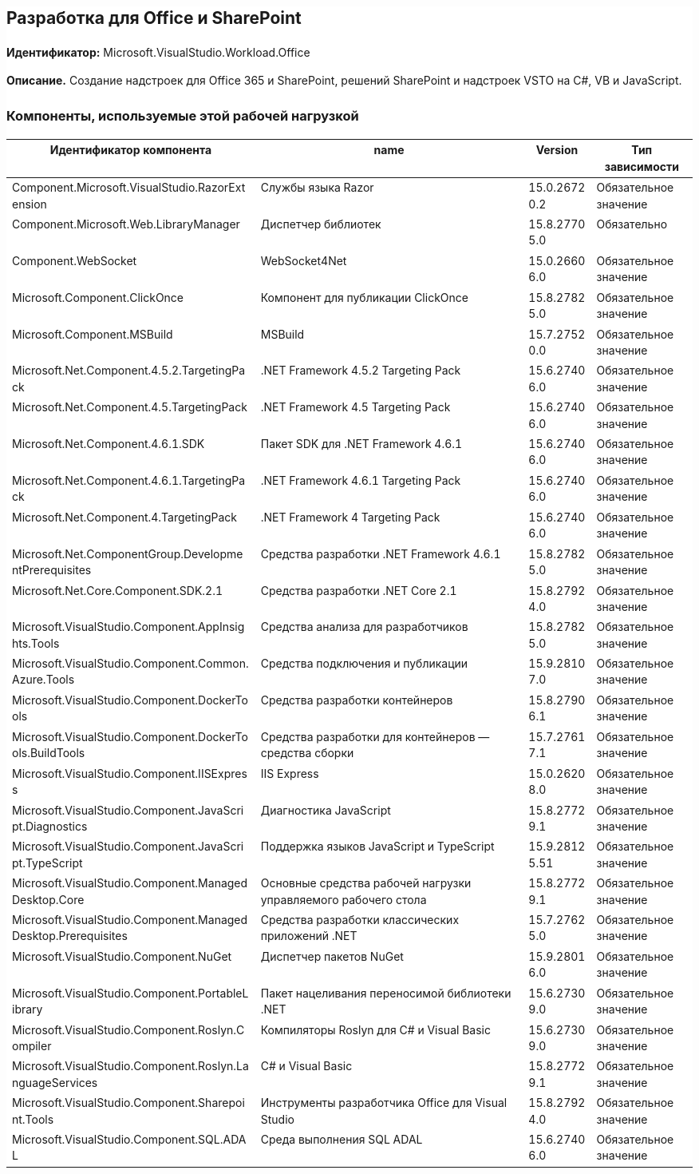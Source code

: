 ## <a name="officesharepoint-development"></a>Разработка для Office и SharePoint

**Идентификатор:** Microsoft.VisualStudio.Workload.Office

**Описание.** Создание надстроек для Office 365 и SharePoint, решений SharePoint и надстроек VSTO на C#, VB и JavaScript.

### <a name="components-included-by-this-workload"></a>Компоненты, используемые этой рабочей нагрузкой

Идентификатор компонента | name | Version | Тип зависимости
--- | --- | --- | ---
Component.Microsoft.VisualStudio.RazorExtension | Службы языка Razor | 15.0.26720.2 | Обязательное значение
Component.Microsoft.Web.LibraryManager | Диспетчер библиотек | 15.8.27705.0 | Обязательно
Component.WebSocket | WebSocket4Net | 15.0.26606.0 | Обязательное значение
Microsoft.Component.ClickOnce | Компонент для публикации ClickOnce | 15.8.27825.0 | Обязательное значение
Microsoft.Component.MSBuild | MSBuild | 15.7.27520.0 | Обязательное значение
Microsoft.Net.Component.4.5.2.TargetingPack | .NET Framework 4.5.2 Targeting Pack | 15.6.27406.0 | Обязательное значение
Microsoft.Net.Component.4.5.TargetingPack | .NET Framework 4.5 Targeting Pack | 15.6.27406.0 | Обязательное значение
Microsoft.Net.Component.4.6.1.SDK | Пакет SDK для .NET Framework 4.6.1 | 15.6.27406.0 | Обязательное значение
Microsoft.Net.Component.4.6.1.TargetingPack | .NET Framework 4.6.1 Targeting Pack | 15.6.27406.0 | Обязательное значение
Microsoft.Net.Component.4.TargetingPack | .NET Framework 4 Targeting Pack | 15.6.27406.0 | Обязательное значение
Microsoft.Net.ComponentGroup.DevelopmentPrerequisites | Средства разработки .NET Framework 4.6.1 | 15.8.27825.0 | Обязательное значение
Microsoft.Net.Core.Component.SDK.2.1 | Средства разработки .NET Core 2.1 | 15.8.27924.0 | Обязательное значение
Microsoft.VisualStudio.Component.AppInsights.Tools | Средства анализа для разработчиков | 15.8.27825.0 | Обязательное значение
Microsoft.VisualStudio.Component.Common.Azure.Tools | Средства подключения и публикации | 15.9.28107.0 | Обязательное значение
Microsoft.VisualStudio.Component.DockerTools | Средства разработки контейнеров | 15.8.27906.1 | Обязательное значение
Microsoft.VisualStudio.Component.DockerTools.BuildTools | Средства разработки для контейнеров — средства сборки | 15.7.27617.1 | Обязательное значение
Microsoft.VisualStudio.Component.IISExpress | IIS Express  | 15.0.26208.0 | Обязательное значение
Microsoft.VisualStudio.Component.JavaScript.Diagnostics | Диагностика JavaScript | 15.8.27729.1 | Обязательное значение
Microsoft.VisualStudio.Component.JavaScript.TypeScript | Поддержка языков JavaScript и TypeScript | 15.9.28125.51 | Обязательное значение
Microsoft.VisualStudio.Component.ManagedDesktop.Core | Основные средства рабочей нагрузки управляемого рабочего стола | 15.8.27729.1 | Обязательное значение
Microsoft.VisualStudio.Component.ManagedDesktop.Prerequisites | Средства разработки классических приложений .NET | 15.7.27625.0 | Обязательное значение
Microsoft.VisualStudio.Component.NuGet | Диспетчер пакетов NuGet | 15.9.28016.0 | Обязательное значение
Microsoft.VisualStudio.Component.PortableLibrary | Пакет нацеливания переносимой библиотеки .NET | 15.6.27309.0 | Обязательное значение
Microsoft.VisualStudio.Component.Roslyn.Compiler | Компиляторы Roslyn для C# и Visual Basic | 15.6.27309.0 | Обязательное значение
Microsoft.VisualStudio.Component.Roslyn.LanguageServices | C# и Visual Basic | 15.8.27729.1 | Обязательное значение
Microsoft.VisualStudio.Component.Sharepoint.Tools | Инструменты разработчика Office для Visual Studio | 15.8.27924.0 | Обязательное значение
Microsoft.VisualStudio.Component.SQL.ADAL | Среда выполнения SQL ADAL | 15.6.27406.0 | Обязательное значение